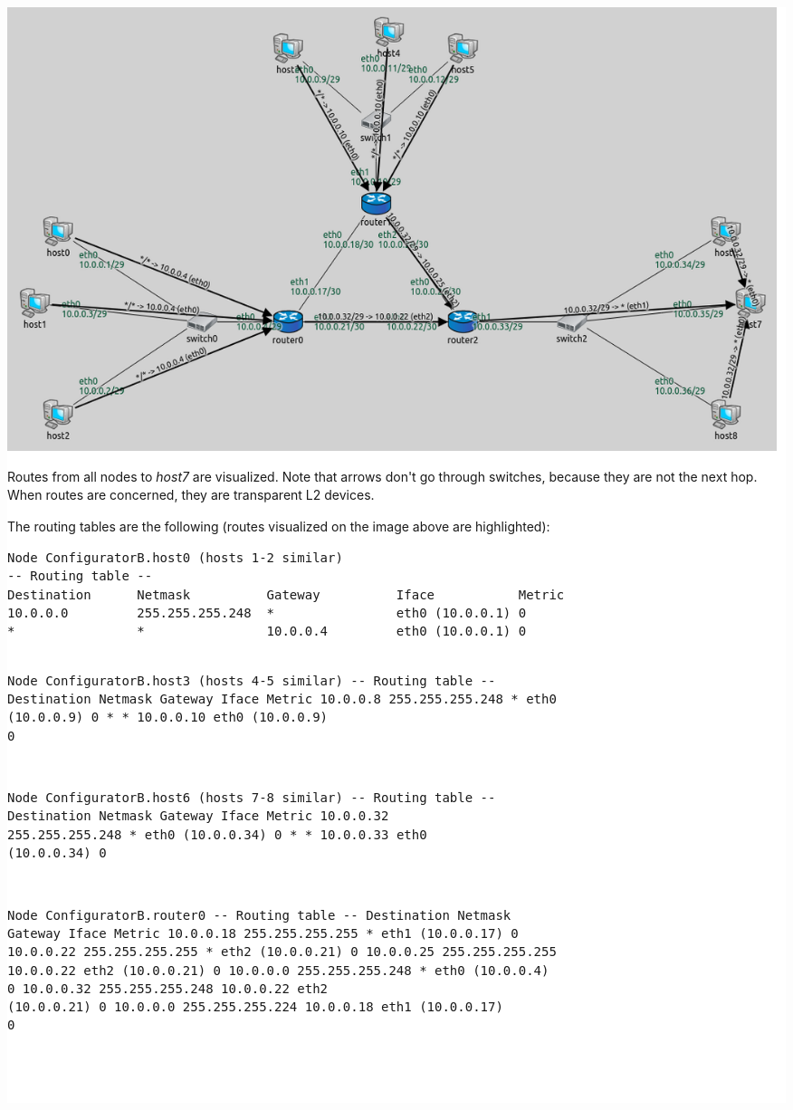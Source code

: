 <img class="screen" src="step4routes.png" width="850px">

Routes from all nodes to <i>host7</i> are visualized. Note that arrows don't go through switches,
because they are not the next hop. When routes are concerned, they are transparent L2 devices.

The routing tables are the following (routes visualized on the image above are highlighted):

<p>
<div class="include fit">
<pre class="monospace" style="background-color: transparent; border: 0px; margin-bottom: 0px">
Node ConfiguratorB.host0 (hosts 1-2 similar)
-- Routing table --
Destination      Netmask          Gateway          Iface           Metric
10.0.0.0         255.255.255.248  *                eth0 (10.0.0.1) 0
<span class="marker">*                *                10.0.0.4         eth0 (10.0.0.1) 0</span>

Node ConfiguratorB.host3 (hosts 4-5 similar)
-- Routing table --
Destination      Netmask          Gateway          Iface           Metric
10.0.0.8         255.255.255.248  *                eth0 (10.0.0.9) 0
<span class="marker">*                *                10.0.0.10        eth0 (10.0.0.9) 0</span>

Node ConfiguratorB.host6 (hosts 7-8 similar)
-- Routing table --
Destination      Netmask          Gateway          Iface            Metric
<span class="marker">10.0.0.32        255.255.255.248  *                eth0 (10.0.0.34) 0</span>
<i></i>*                *                10.0.0.33        eth0 (10.0.0.34) 0

Node ConfiguratorB.router0
-- Routing table --
Destination      Netmask          Gateway          Iface            Metric
10.0.0.18        255.255.255.255  *                eth1 (10.0.0.17) 0
10.0.0.22        255.255.255.255  *                eth2 (10.0.0.21) 0
10.0.0.25        255.255.255.255  10.0.0.22        eth2 (10.0.0.21) 0
10.0.0.0         255.255.255.248  *                eth0 (10.0.0.4)  0
<span class="marker">10.0.0.32        255.255.255.248  10.0.0.22        eth2 (10.0.0.21) 0</span>
10.0.0.0         255.255.255.224  10.0.0.18        eth1 (10.0.0.17) 0

